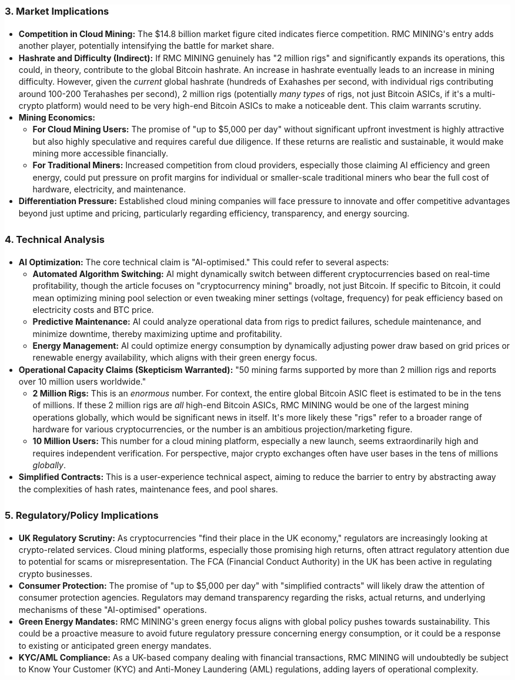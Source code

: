 ### 3. Market Implications

*   **Competition in Cloud Mining:** The $14.8 billion market figure cited indicates fierce competition. RMC MINING's entry adds another player, potentially intensifying the battle for market share.
*   **Hashrate and Difficulty (Indirect):** If RMC MINING genuinely has "2 million rigs" and significantly expands its operations, this could, in theory, contribute to the global Bitcoin hashrate. An increase in hashrate eventually leads to an increase in mining difficulty. However, given the *current* global hashrate (hundreds of Exahashes per second, with individual rigs contributing around 100-200 Terahashes per second), 2 million rigs (potentially *many types* of rigs, not just Bitcoin ASICs, if it's a multi-crypto platform) would need to be very high-end Bitcoin ASICs to make a noticeable dent. This claim warrants scrutiny.
*   **Mining Economics:**
    *   **For Cloud Mining Users:** The promise of "up to $5,000 per day" without significant upfront investment is highly attractive but also highly speculative and requires careful due diligence. If these returns are realistic and sustainable, it would make mining more accessible financially.
    *   **For Traditional Miners:** Increased competition from cloud providers, especially those claiming AI efficiency and green energy, could put pressure on profit margins for individual or smaller-scale traditional miners who bear the full cost of hardware, electricity, and maintenance.
*   **Differentiation Pressure:** Established cloud mining companies will face pressure to innovate and offer competitive advantages beyond just uptime and pricing, particularly regarding efficiency, transparency, and energy sourcing.

### 4. Technical Analysis

*   **AI Optimization:** The core technical claim is "AI-optimised." This could refer to several aspects:
    *   **Automated Algorithm Switching:** AI might dynamically switch between different cryptocurrencies based on real-time profitability, though the article focuses on "cryptocurrency mining" broadly, not just Bitcoin. If specific to Bitcoin, it could mean optimizing mining pool selection or even tweaking miner settings (voltage, frequency) for peak efficiency based on electricity costs and BTC price.
    *   **Predictive Maintenance:** AI could analyze operational data from rigs to predict failures, schedule maintenance, and minimize downtime, thereby maximizing uptime and profitability.
    *   **Energy Management:** AI could optimize energy consumption by dynamically adjusting power draw based on grid prices or renewable energy availability, which aligns with their green energy focus.
*   **Operational Capacity Claims (Skepticism Warranted):** "50 mining farms supported by more than 2 million rigs and reports over 10 million users worldwide."
    *   **2 Million Rigs:** This is an *enormous* number. For context, the entire global Bitcoin ASIC fleet is estimated to be in the tens of millions. If these 2 million rigs are *all* high-end Bitcoin ASICs, RMC MINING would be one of the largest mining operations globally, which would be significant news in itself. It's more likely these "rigs" refer to a broader range of hardware for various cryptocurrencies, or the number is an ambitious projection/marketing figure.
    *   **10 Million Users:** This number for a cloud mining platform, especially a new launch, seems extraordinarily high and requires independent verification. For perspective, major crypto exchanges often have user bases in the tens of millions *globally*.
*   **Simplified Contracts:** This is a user-experience technical aspect, aiming to reduce the barrier to entry by abstracting away the complexities of hash rates, maintenance fees, and pool shares.

### 5. Regulatory/Policy Implications

*   **UK Regulatory Scrutiny:** As cryptocurrencies "find their place in the UK economy," regulators are increasingly looking at crypto-related services. Cloud mining platforms, especially those promising high returns, often attract regulatory attention due to potential for scams or misrepresentation. The FCA (Financial Conduct Authority) in the UK has been active in regulating crypto businesses.
*   **Consumer Protection:** The promise of "up to $5,000 per day" with "simplified contracts" will likely draw the attention of consumer protection agencies. Regulators may demand transparency regarding the risks, actual returns, and underlying mechanisms of these "AI-optimised" operations.
*   **Green Energy Mandates:** RMC MINING's green energy focus aligns with global policy pushes towards sustainability. This could be a proactive measure to avoid future regulatory pressure concerning energy consumption, or it could be a response to existing or anticipated green energy mandates.
*   **KYC/AML Compliance:** As a UK-based company dealing with financial transactions, RMC MINING will undoubtedly be subject to Know Your Customer (KYC) and Anti-Money Laundering (AML) regulations, adding layers of operational complexity.